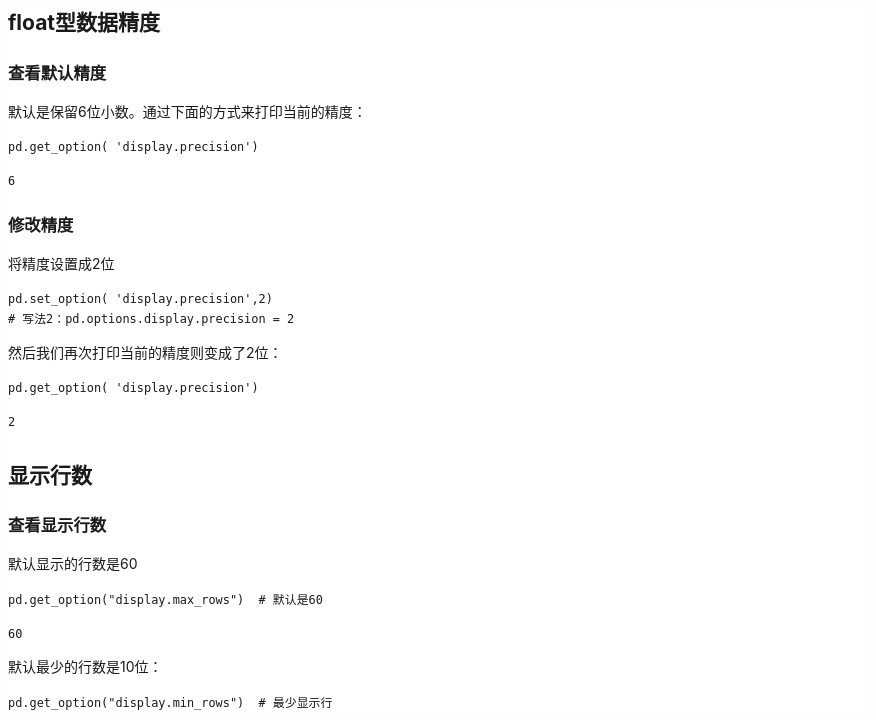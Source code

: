 ## float型数据精度

### 查看默认精度

默认是保留6位小数。通过下面的方式来打印当前的精度：

```
pd.get_option( 'display.precision')

```

```
6

```

### 修改精度

将精度设置成2位

```
pd.set_option( 'display.precision',2)
# 写法2：pd.options.display.precision = 2

```

然后我们再次打印当前的精度则变成了2位：

```
pd.get_option( 'display.precision')

```

```
2

```

## 显示行数

### 查看显示行数

默认显示的行数是60

```
pd.get_option("display.max_rows")  # 默认是60

```

```
60

```

默认最少的行数是10位：

```
pd.get_option("display.min_rows")  # 最少显示行

```
